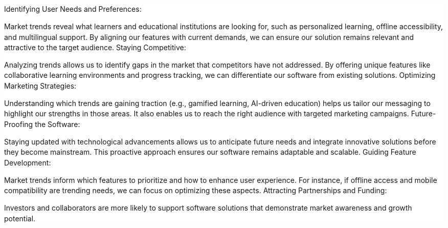 Identifying User Needs and Preferences:

Market trends reveal what learners and educational institutions are looking for, such as personalized learning, offline accessibility, and multilingual support.
By aligning our features with current demands, we can ensure our solution remains relevant and attractive to the target audience.
Staying Competitive:

Analyzing trends allows us to identify gaps in the market that competitors have not addressed.
By offering unique features like collaborative learning environments and progress tracking, we can differentiate our software from existing solutions.
Optimizing Marketing Strategies:

Understanding which trends are gaining traction (e.g., gamified learning, AI-driven education) helps us tailor our messaging to highlight our strengths in those areas.
It also enables us to reach the right audience with targeted marketing campaigns.
Future-Proofing the Software:

Staying updated with technological advancements allows us to anticipate future needs and integrate innovative solutions before they become mainstream.
This proactive approach ensures our software remains adaptable and scalable.
Guiding Feature Development:

Market trends inform which features to prioritize and how to enhance user experience.
For instance, if offline access and mobile compatibility are trending needs, we can focus on optimizing these aspects.
Attracting Partnerships and Funding:

Investors and collaborators are more likely to support software solutions that demonstrate market awareness and growth potential.


